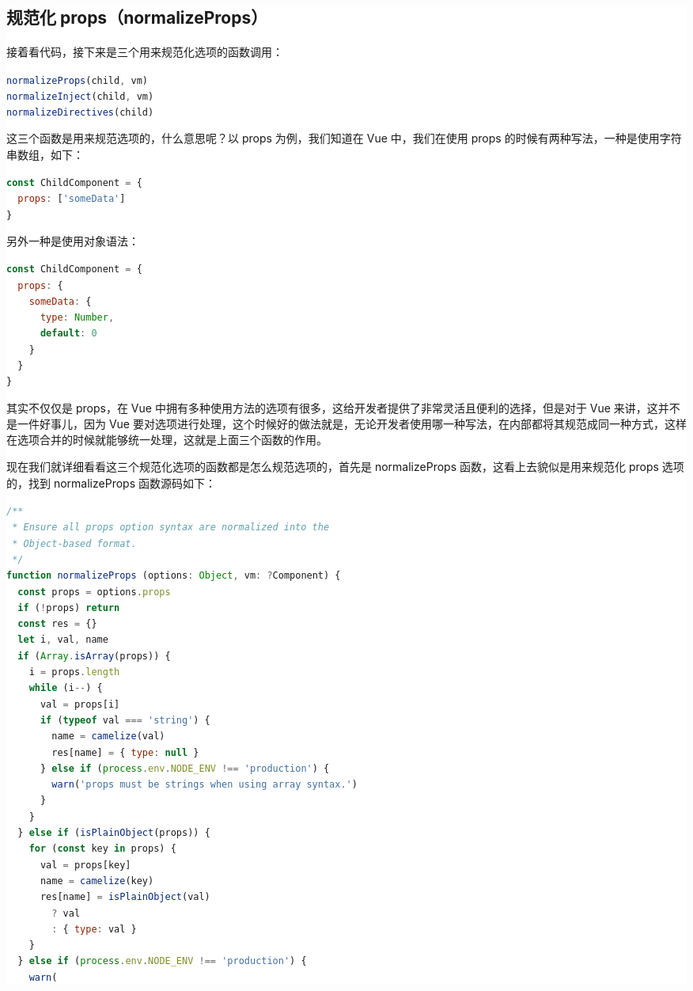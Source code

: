## 规范化 props（normalizeProps）

接着看代码，接下来是三个用来规范化选项的函数调用：

```js
normalizeProps(child, vm)
normalizeInject(child, vm)
normalizeDirectives(child)
```

这三个函数是用来规范选项的，什么意思呢？以 props 为例，我们知道在 Vue 中，我们在使用 props 的时候有两种写法，一种是使用字符串数组，如下：

```js
const ChildComponent = {
  props: ['someData']
}
```

另外一种是使用对象语法：

```js
const ChildComponent = {
  props: {
    someData: {
      type: Number,
      default: 0
    }
  }
}
```

其实不仅仅是 props，在 Vue 中拥有多种使用方法的选项有很多，这给开发者提供了非常灵活且便利的选择，但是对于 Vue 来讲，这并不是一件好事儿，因为 Vue 要对选项进行处理，这个时候好的做法就是，无论开发者使用哪一种写法，在内部都将其规范成同一种方式，这样在选项合并的时候就能够统一处理，这就是上面三个函数的作用。

现在我们就详细看看这三个规范化选项的函数都是怎么规范选项的，首先是 normalizeProps 函数，这看上去貌似是用来规范化 props 选项的，找到 normalizeProps 函数源码如下：

```js
/**
 * Ensure all props option syntax are normalized into the
 * Object-based format.
 */
function normalizeProps (options: Object, vm: ?Component) {
  const props = options.props
  if (!props) return
  const res = {}
  let i, val, name
  if (Array.isArray(props)) {
    i = props.length
    while (i--) {
      val = props[i]
      if (typeof val === 'string') {
        name = camelize(val)
        res[name] = { type: null }
      } else if (process.env.NODE_ENV !== 'production') {
        warn('props must be strings when using array syntax.')
      }
    }
  } else if (isPlainObject(props)) {
    for (const key in props) {
      val = props[key]
      name = camelize(key)
      res[name] = isPlainObject(val)
        ? val
        : { type: val }
    }
  } else if (process.env.NODE_ENV !== 'production') {
    warn(
```